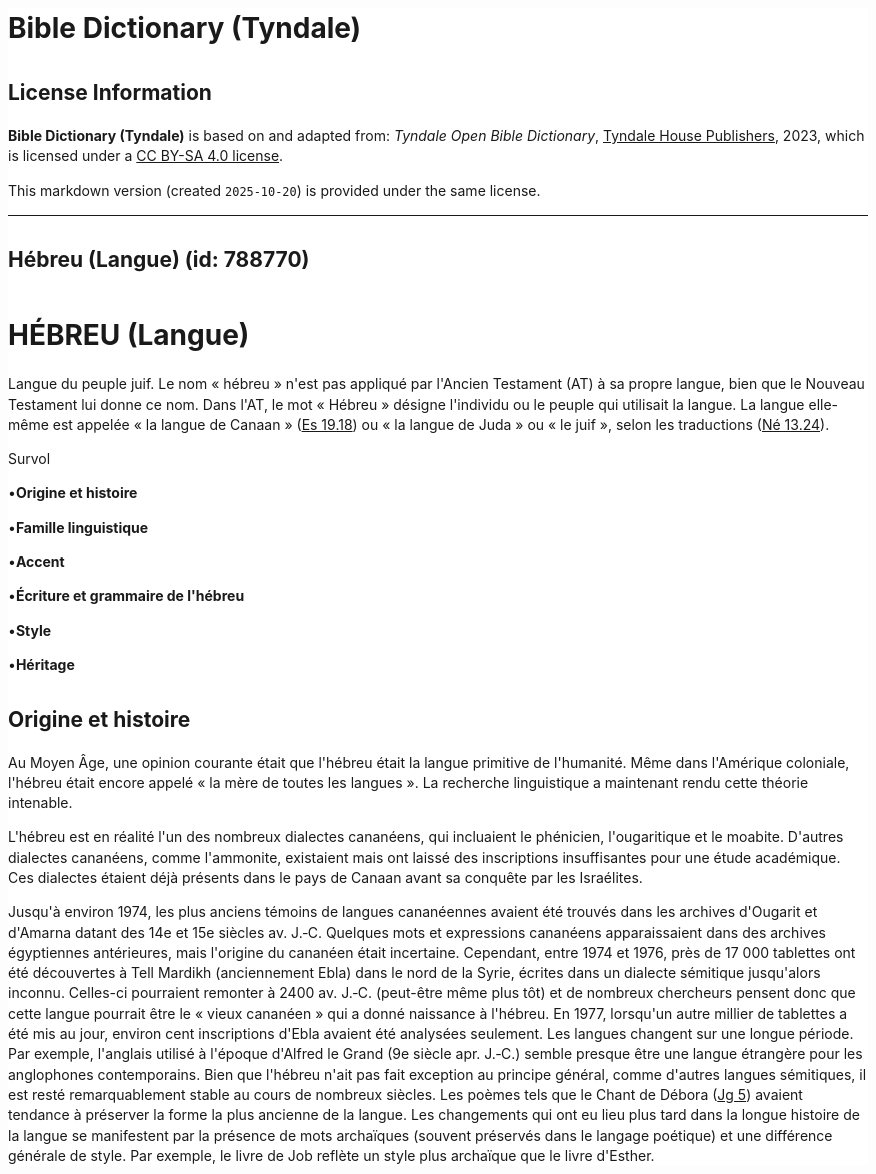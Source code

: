 # Bible Dictionary (Tyndale)

## License Information

**Bible Dictionary (Tyndale)** is based on and adapted from: _Tyndale Open Bible Dictionary_, [Tyndale House Publishers](https://tyndaleopenresources.com/), 2023, which is licensed under a [CC BY-SA 4.0 license](https://creativecommons.org/licenses/by-sa/4.0/legalcode.en).

This markdown version (created `2025-10-20`) is provided under the same license.



--------------------------------

## Hébreu (Langue) (id: 788770)

HÉBREU (Langue)
===============

Langue du peuple juif. Le nom « hébreu » n'est pas appliqué par l'Ancien Testament (AT) à sa propre langue, bien que le Nouveau Testament lui donne ce nom. Dans l'AT, le mot « Hébreu » désigne l'individu ou le peuple qui utilisait la langue. La langue elle\-même est appelée « la langue de Canaan » ([Es 19\.18](https://ref.ly/Isa19:18)) ou « la langue de Juda » ou « le juif », selon les traductions ([Né 13\.24](https://ref.ly/Neh13:24)).

Survol

•**Origine et histoire**

•**Famille linguistique**

•**Accent**

•**Écriture et grammaire de l'hébreu**

•**Style**

•**Héritage**

Origine et histoire
-------------------

Au Moyen Âge, une opinion courante était que l'hébreu était la langue primitive de l'humanité. Même dans l'Amérique coloniale, l'hébreu était encore appelé « la mère de toutes les langues ». La recherche linguistique a maintenant rendu cette théorie intenable.

L'hébreu est en réalité l'un des nombreux dialectes cananéens, qui incluaient le phénicien, l'ougaritique et le moabite. D'autres dialectes cananéens, comme l'ammonite, existaient mais ont laissé des inscriptions insuffisantes pour une étude académique. Ces dialectes étaient déjà présents dans le pays de Canaan avant sa conquête par les Israélites.

Jusqu'à environ 1974, les plus anciens témoins de langues cananéennes avaient été trouvés dans les archives d'Ougarit et d'Amarna datant des 14e et 15e siècles av. J.‑C. Quelques mots et expressions cananéens apparaissaient dans des archives égyptiennes antérieures, mais l'origine du cananéen était incertaine. Cependant, entre 1974 et 1976, près de 17 000 tablettes ont été découvertes à Tell Mardikh (anciennement Ebla) dans le nord de la Syrie, écrites dans un dialecte sémitique jusqu'alors inconnu. Celles\-ci pourraient remonter à 2400 av. J.‑C. (peut\-être même plus tôt) et de nombreux chercheurs pensent donc que cette langue pourrait être le « vieux cananéen » qui a donné naissance à l'hébreu. En 1977, lorsqu'un autre millier de tablettes a été mis au jour, environ cent inscriptions d'Ebla avaient été analysées seulement. Les langues changent sur une longue période. Par exemple, l'anglais utilisé à l'époque d'Alfred le Grand (9e siècle apr. J.‑C.) semble presque être une langue étrangère pour les anglophones contemporains. Bien que l'hébreu n'ait pas fait exception au principe général, comme d'autres langues sémitiques, il est resté remarquablement stable au cours de nombreux siècles. Les poèmes tels que le Chant de Débora ([Jg 5](https://ref.ly/Judg5:1-Judg5:31)) avaient tendance à préserver la forme la plus ancienne de la langue. Les changements qui ont eu lieu plus tard dans la longue histoire de la langue se manifestent par la présence de mots archaïques (souvent préservés dans le langage poétique) et une différence générale de style. Par exemple, le livre de Job reflète un style plus archaïque que le livre d'Esther.
